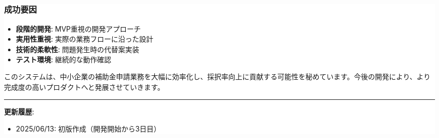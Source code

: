 ### 成功要因
- **段階的開発**: MVP重視の開発アプローチ
- **実用性重視**: 実際の業務フローに沿った設計
- **技術的柔軟性**: 問題発生時の代替案実装
- **テスト環境**: 継続的な動作確認

このシステムは、中小企業の補助金申請業務を大幅に効率化し、採択率向上に貢献する可能性を秘めています。今後の開発により、より完成度の高いプロダクトへと発展させていきます。

---

**更新履歴**:
- 2025/06/13: 初版作成（開発開始から3日目）